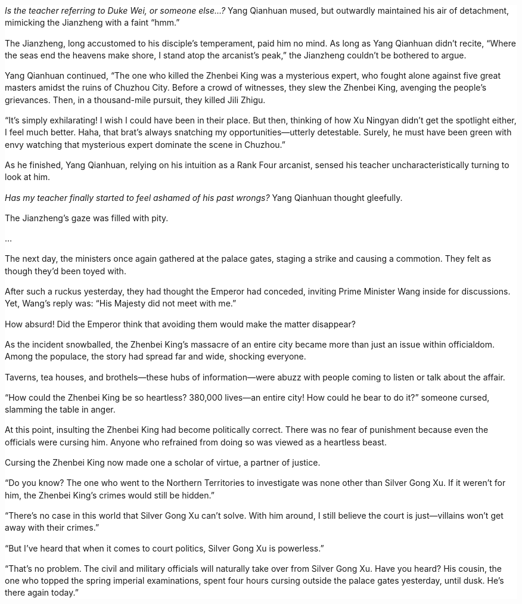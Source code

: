 *Is the teacher referring to Duke Wei, or someone else...?* Yang Qianhuan mused, but outwardly maintained his air of detachment, mimicking the Jianzheng with a faint “hmm.”

The Jianzheng, long accustomed to his disciple’s temperament, paid him no mind. As long as Yang Qianhuan didn’t recite, “Where the seas end the heavens make shore, I stand atop the arcanist’s peak,” the Jianzheng couldn’t be bothered to argue.

Yang Qianhuan continued, “The one who killed the Zhenbei King was a mysterious expert, who fought alone against five great masters amidst the ruins of Chuzhou City. Before a crowd of witnesses, they slew the Zhenbei King, avenging the people’s grievances. Then, in a thousand-mile pursuit, they killed Jili Zhigu.

“It’s simply exhilarating! I wish I could have been in their place. But then, thinking of how Xu Ningyan didn’t get the spotlight either, I feel much better. Haha, that brat’s always snatching my opportunities—utterly detestable. Surely, he must have been green with envy watching that mysterious expert dominate the scene in Chuzhou.”

As he finished, Yang Qianhuan, relying on his intuition as a Rank Four arcanist, sensed his teacher uncharacteristically turning to look at him.

*Has my teacher finally started to feel ashamed of his past wrongs?* Yang Qianhuan thought gleefully.

The Jianzheng’s gaze was filled with pity.

…

The next day, the ministers once again gathered at the palace gates, staging a strike and causing a commotion. They felt as though they’d been toyed with.

After such a ruckus yesterday, they had thought the Emperor had conceded, inviting Prime Minister Wang inside for discussions. Yet, Wang’s reply was: “His Majesty did not meet with me.”

How absurd! Did the Emperor think that avoiding them would make the matter disappear?

As the incident snowballed, the Zhenbei King’s massacre of an entire city became more than just an issue within officialdom. Among the populace, the story had spread far and wide, shocking everyone.

Taverns, tea houses, and brothels—these hubs of information—were abuzz with people coming to listen or talk about the affair.

“How could the Zhenbei King be so heartless? 380,000 lives—an entire city! How could he bear to do it?” someone cursed, slamming the table in anger.

At this point, insulting the Zhenbei King had become politically correct. There was no fear of punishment because even the officials were cursing him. Anyone who refrained from doing so was viewed as a heartless beast.

Cursing the Zhenbei King now made one a scholar of virtue, a partner of justice.

“Do you know? The one who went to the Northern Territories to investigate was none other than Silver Gong Xu. If it weren’t for him, the Zhenbei King’s crimes would still be hidden.”

“There’s no case in this world that Silver Gong Xu can’t solve. With him around, I still believe the court is just—villains won’t get away with their crimes.”

“But I’ve heard that when it comes to court politics, Silver Gong Xu is powerless.”

“That’s no problem. The civil and military officials will naturally take over from Silver Gong Xu. Have you heard? His cousin, the one who topped the spring imperial examinations, spent four hours cursing outside the palace gates yesterday, until dusk. He’s there again today.”
